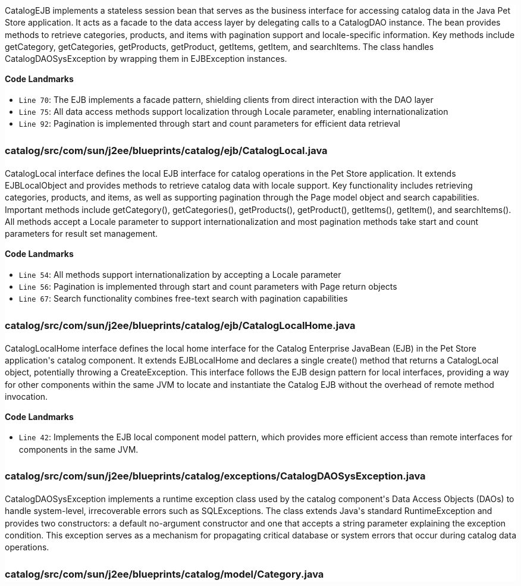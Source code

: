 CatalogEJB implements a stateless session bean that serves as the business interface for accessing catalog data in the Java Pet Store application. It acts as a facade to the data access layer by delegating calls to a CatalogDAO instance. The bean provides methods to retrieve categories, products, and items with pagination support and locale-specific information. Key methods include getCategory, getCategories, getProducts, getProduct, getItems, getItem, and searchItems. The class handles CatalogDAOSysException by wrapping them in EJBException instances.

 **Code Landmarks**
- `Line 70`: The EJB implements a facade pattern, shielding clients from direct interaction with the DAO layer
- `Line 75`: All data access methods support localization through Locale parameter, enabling internationalization
- `Line 92`: Pagination is implemented through start and count parameters for efficient data retrieval
### catalog/src/com/sun/j2ee/blueprints/catalog/ejb/CatalogLocal.java

CatalogLocal interface defines the local EJB interface for catalog operations in the Pet Store application. It extends EJBLocalObject and provides methods to retrieve catalog data with locale support. Key functionality includes retrieving categories, products, and items, as well as supporting pagination through the Page model object and search capabilities. Important methods include getCategory(), getCategories(), getProducts(), getProduct(), getItems(), getItem(), and searchItems(). All methods accept a Locale parameter to support internationalization and most pagination methods take start and count parameters for result set management.

 **Code Landmarks**
- `Line 54`: All methods support internationalization by accepting a Locale parameter
- `Line 56`: Pagination is implemented through start and count parameters with Page return objects
- `Line 67`: Search functionality combines free-text search with pagination capabilities
### catalog/src/com/sun/j2ee/blueprints/catalog/ejb/CatalogLocalHome.java

CatalogLocalHome interface defines the local home interface for the Catalog Enterprise JavaBean (EJB) in the Pet Store application's catalog component. It extends EJBLocalHome and declares a single create() method that returns a CatalogLocal object, potentially throwing a CreateException. This interface follows the EJB design pattern for local interfaces, providing a way for other components within the same JVM to locate and instantiate the Catalog EJB without the overhead of remote method invocation.

 **Code Landmarks**
- `Line 42`: Implements the EJB local component model pattern, which provides more efficient access than remote interfaces for components in the same JVM.
### catalog/src/com/sun/j2ee/blueprints/catalog/exceptions/CatalogDAOSysException.java

CatalogDAOSysException implements a runtime exception class used by the catalog component's Data Access Objects (DAOs) to handle system-level, irrecoverable errors such as SQLExceptions. The class extends Java's standard RuntimeException and provides two constructors: a default no-argument constructor and one that accepts a string parameter explaining the exception condition. This exception serves as a mechanism for propagating critical database or system errors that occur during catalog data operations.
### catalog/src/com/sun/j2ee/blueprints/catalog/model/Category.java
